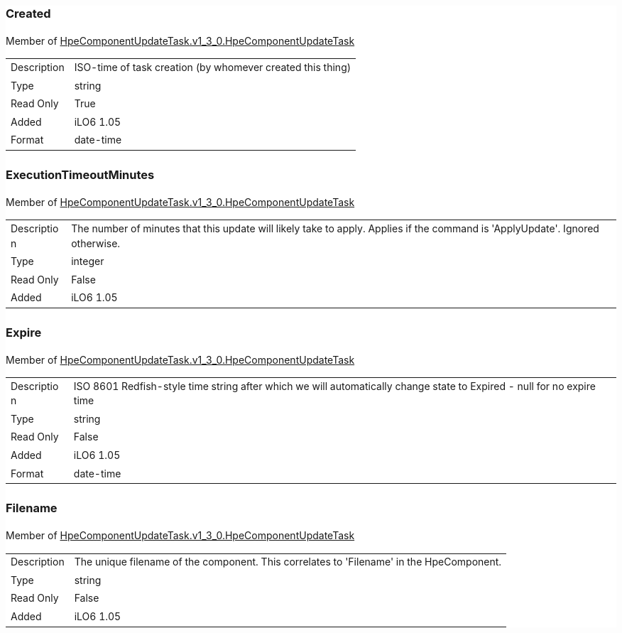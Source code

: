 ### Created

Member of [HpeComponentUpdateTask.v1\_3\_0.HpeComponentUpdateTask](#hpecomponentupdatetask)

| | |
|---|---|
|Description|ISO-time of task creation (by whomever created this thing)|
|Type|string|
|Read Only|True|
|Added|iLO6 1.05|
|Format|date-time|

### ExecutionTimeoutMinutes

Member of [HpeComponentUpdateTask.v1\_3\_0.HpeComponentUpdateTask](#hpecomponentupdatetask)

| | |
|---|---|
|Description|The number of minutes that this update will likely take to apply.  Applies if the command is 'ApplyUpdate'.  Ignored otherwise.|
|Type|integer|
|Read Only|False|
|Added|iLO6 1.05|

### Expire

Member of [HpeComponentUpdateTask.v1\_3\_0.HpeComponentUpdateTask](#hpecomponentupdatetask)

| | |
|---|---|
|Description|ISO 8601 Redfish-style time string after which we will automatically change state to Expired - null for no expire time|
|Type|string|
|Read Only|False|
|Added|iLO6 1.05|
|Format|date-time|

### Filename

Member of [HpeComponentUpdateTask.v1\_3\_0.HpeComponentUpdateTask](#hpecomponentupdatetask)

| | |
|---|---|
|Description|The unique filename of the component.  This correlates to 'Filename' in the HpeComponent.|
|Type|string|
|Read Only|False|
|Added|iLO6 1.05|
